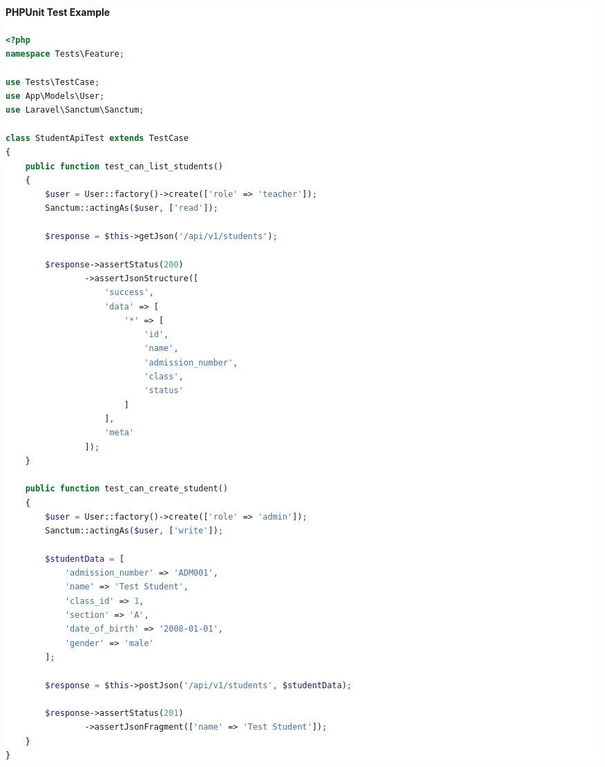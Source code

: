 #### PHPUnit Test Example
```php
<?php
namespace Tests\Feature;

use Tests\TestCase;
use App\Models\User;
use Laravel\Sanctum\Sanctum;

class StudentApiTest extends TestCase
{
    public function test_can_list_students()
    {
        $user = User::factory()->create(['role' => 'teacher']);
        Sanctum::actingAs($user, ['read']);

        $response = $this->getJson('/api/v1/students');

        $response->assertStatus(200)
                ->assertJsonStructure([
                    'success',
                    'data' => [
                        '*' => [
                            'id',
                            'name',
                            'admission_number',
                            'class',
                            'status'
                        ]
                    ],
                    'meta'
                ]);
    }

    public function test_can_create_student()
    {
        $user = User::factory()->create(['role' => 'admin']);
        Sanctum::actingAs($user, ['write']);

        $studentData = [
            'admission_number' => 'ADM001',
            'name' => 'Test Student',
            'class_id' => 1,
            'section' => 'A',
            'date_of_birth' => '2008-01-01',
            'gender' => 'male'
        ];

        $response = $this->postJson('/api/v1/students', $studentData);

        $response->assertStatus(201)
                ->assertJsonFragment(['name' => 'Test Student']);
    }
}
```
